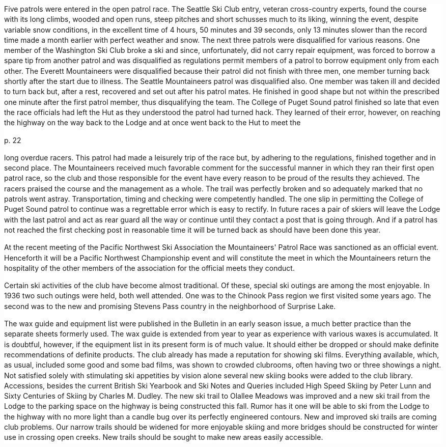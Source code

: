 Five patrols were entered in the open patrol race. The Seattle Ski Club entry, veteran cross-country experts, found the course with its long climbs, wooded and open runs, steep pitches and short schusses much to its liking, winning the event, despite variable snow conditions, in the excellent time of 4 hours, 50 minutes and 39 seconds, only 13 minutes slower than the record time made a month earlier with perfect weather and snow. The next three patrols were disqualified for various reasons. One member of the Washington Ski Club broke a ski and since, unfortunately, did not carry repair equipment, was forced to borrow a spare tip from another patrol and was disqualified as regulations permit members of a patrol to borrow equipment only from each other. The Everett Mountaineers were disqualified because their patrol did not finish with three men, one member turning back shortly after the start due to illness. The Seattle Mountaineers patrol was disqualified also. One member was taken ill and decided to turn back but, after a rest, recovered and set out after his patrol mates. He finished in good shape but not within the prescribed one minute after the first patrol member, thus disqualifying the team. The College of Puget Sound patrol finished so late that even the race officials had left the Hut as they understood the patrol had turned hack. They learned of their error, however, on reaching the highway on the way back to the Lodge and at once went back to the Hut to meet the

p. 22

long overdue racers. This patrol had made a leisurely trip of the race but, by adhering to the regulations, finished together and in second place. The Mountaineers received much favorable comment for the successful manner in which they ran their first open patrol race, so the club and those responsible for the event have every reason to be proud of the results they achieved. The racers praised the course and the management as a whole. The trail was perfectly broken and so adequately marked that no patrols went astray. Transportation, timing and checking were competently handled. The one slip in permitting the College of Puget Sound patrol to continue was a regrettable error which is easy to rectify. In future races a pair of skiers will leave the Lodge with the last patrol and act as rear guard all the way or continue until they contact a post that is going through. And if a patrol has not reached the first checking post in reasonable time it will be turned back as should have been done this year.

At the recent meeting of the Pacific Northwest Ski Association the Mountaineers' Patrol Race was sanctioned as an official event. Henceforth it will be a Pacific Northwest Championship event and will constitute the meet in which the Mountaineers return the hospitality of the other members of the association for the official meets they conduct.

Certain ski activities of the club have become almost traditional. Of these, special ski outings are among the most enjoyable. In 1936 two such outings were held, both well attended. One was to the Chinook Pass region we first visited some years ago. The second was to the new and promising Stevens Pass country in the neighborhood of Surprise Lake.

The wax guide and equipment list were published in the Bulletin in an early season issue, a much better practice than the separate sheets formerly used. The wax guide is extended from year to year as experience with various waxes is accumulated. It is doubtful, however, if the equipment list in its present form is of much value. It should either be dropped or should make definite recommendations of definite products.
The club already has made a reputation for showing ski films. Everything available, which, as usual, included some good and some bad films, was shown to crowded clubrooms, often having two or three showings a night. Not satisfied solely with stimulating ski appetities by vision alone several new skiing books were added to the club library. Accessions, besides the current British Ski Yearbook and Ski Notes and Queries included High Speed Skiing by Peter Lunn and Sixty Centuries of Skiing by Charles M. Dudley.
The new ski trail to Olallee Meadows was improved and a new ski trail from the Lodge to the parking space on the highway is being constructed this fall. Rumor has it one will be able to ski from the Lodge to the highway with no more light than a candle bug over its perfectly engineered contours. New and improved ski trails are coming club problems. Our narrow trails should be widened for more enjoyable skiing and more bridges should be constructed for winter use in crossing open creeks. New trails should be sought to make new areas easily accessible.
